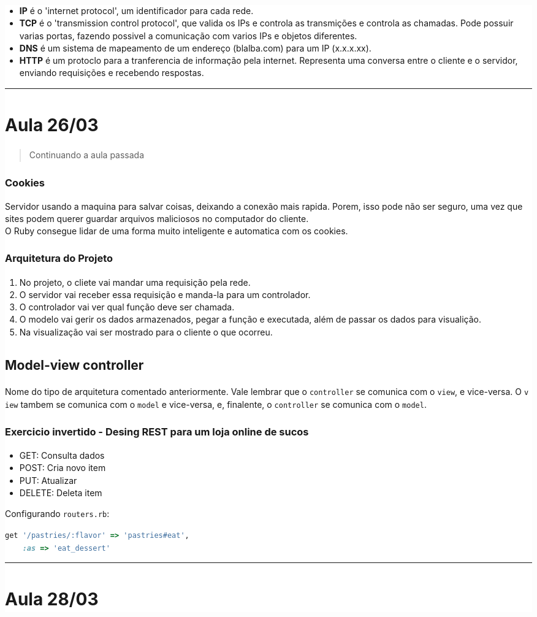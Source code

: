 - **IP** é o 'internet protocol', um identificador para cada rede.   
- **TCP** é o 'transmission control protocol', que valida os IPs e controla as transmições e controla as chamadas. Pode possuir varias portas, fazendo possivel a comunicação com varios IPs e objetos diferentes.   
- **DNS** é um sistema de mapeamento de um endereço (blalba.com) para um IP (x.x.x.xx).   
- **HTTP** é um protoclo para a tranferencia de informação pela internet. Representa uma conversa entre o cliente e o servidor, enviando requisições e recebendo respostas.   

---

# Aula 26/03

> Continuando a aula passada

### Cookies
Servidor usando a maquina para salvar coisas, deixando a conexão mais rapida. Porem, isso pode não ser seguro, uma vez que sites podem querer guardar arquivos maliciosos no computador do cliente.   
O Ruby consegue lidar de uma forma muito inteligente e automatica com os cookies.

### Arquitetura do Projeto
1. No projeto, o cliete vai mandar uma requisição pela rede.
2. O servidor vai receber essa requisição e manda-la para um controlador.
3. O controlador vai ver qual função deve ser chamada.
4. O modelo vai gerir os dados armazenados, pegar a função e executada, além de passar os dados para visualição.
5. Na visualização vai ser mostrado para o cliente o que ocorreu.

## Model-view controller
Nome do tipo de arquitetura comentado anteriormente. Vale lembrar que o `controller` se comunica com o `view`, e vice-versa. O `view` tambem se comunica com o `model` e vice-versa, e, finalente, o `controller` se comunica com o `model`.

### Exercicio invertido - Desing REST para um loja online de sucos
- GET: Consulta dados
- POST: Cria novo item
- PUT: Atualizar
- DELETE: Deleta item

Configurando `routers.rb`:

```Ruby
get '/pastries/:flavor' => 'pastries#eat',
    :as => 'eat_dessert'
```

---

# Aula 28/03
